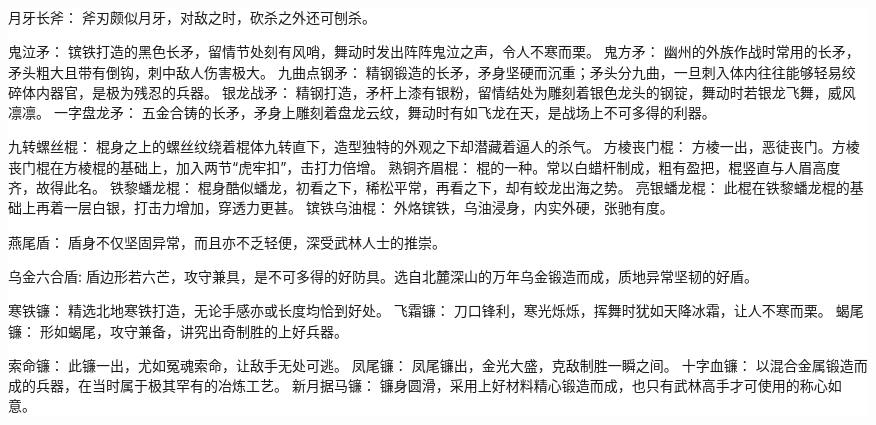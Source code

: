 月牙长斧：
斧刃颇似月牙，对敌之时，砍杀之外还可刨杀。

鬼泣矛：
镔铁打造的黑色长矛，留情节处刻有风哨，舞动时发出阵阵鬼泣之声，令人不寒而栗。
鬼方矛：
幽州的外族作战时常用的长矛，矛头粗大且带有倒钩，刺中敌人伤害极大。
九曲点钢矛：
精钢锻造的长矛，矛身坚硬而沉重；矛头分九曲，一旦刺入体内往往能够轻易绞碎体内器官，是极为残忍的兵器。
银龙战矛：
精钢打造，矛杆上漆有银粉，留情结处为雕刻着银色龙头的钢锭，舞动时若银龙飞舞，威风凛凛。
一字盘龙矛：
五金合铸的长矛，矛身上雕刻着盘龙云纹，舞动时有如飞龙在天，是战场上不可多得的利器。


九转螺丝棍：
棍身之上的螺丝纹绕着棍体九转直下，造型独特的外观之下却潜藏着逼人的杀气。
方棱丧门棍：
方棱一出，恶徒丧门。方棱丧门棍在方棱棍的基础上，加入两节“虎牢扣”，击打力倍增。
熟铜齐眉棍：
棍的一种。常以白蜡杆制成，粗有盈把，棍竖直与人眉高度齐，故得此名。
铁黎蟠龙棍：
棍身酷似蟠龙，初看之下，稀松平常，再看之下，却有蛟龙出海之势。
亮银蟠龙棍：
此棍在铁黎蟠龙棍的基础上再着一层白银，打击力增加，穿透力更甚。
镔铁乌油棍：
外烙镔铁，乌油浸身，内实外硬，张驰有度。






燕尾盾：
盾身不仅坚固异常，而且亦不乏轻便，深受武林人士的推崇。

乌金六合盾:
盾边形若六芒，攻守兼具，是不可多得的好防具。选自北麓深山的万年乌金锻造而成，质地异常坚韧的好盾。






寒铁镰：
精选北地寒铁打造，无论手感亦或长度均恰到好处。
飞霜镰：
刀口锋利，寒光烁烁，挥舞时犹如天降冰霜，让人不寒而栗。
蝎尾镰：
形如蝎尾，攻守兼备，讲究出奇制胜的上好兵器。

索命镰：
此镰一出，尤如冤魂索命，让敌手无处可逃。
凤尾镰：
凤尾镰出，金光大盛，克敌制胜一瞬之间。
十字血镰：
以混合金属锻造而成的兵器，在当时属于极其罕有的冶炼工艺。
新月据马镰：
镰身圆滑，采用上好材料精心锻造而成，也只有武林高手才可使用的称心如意。
